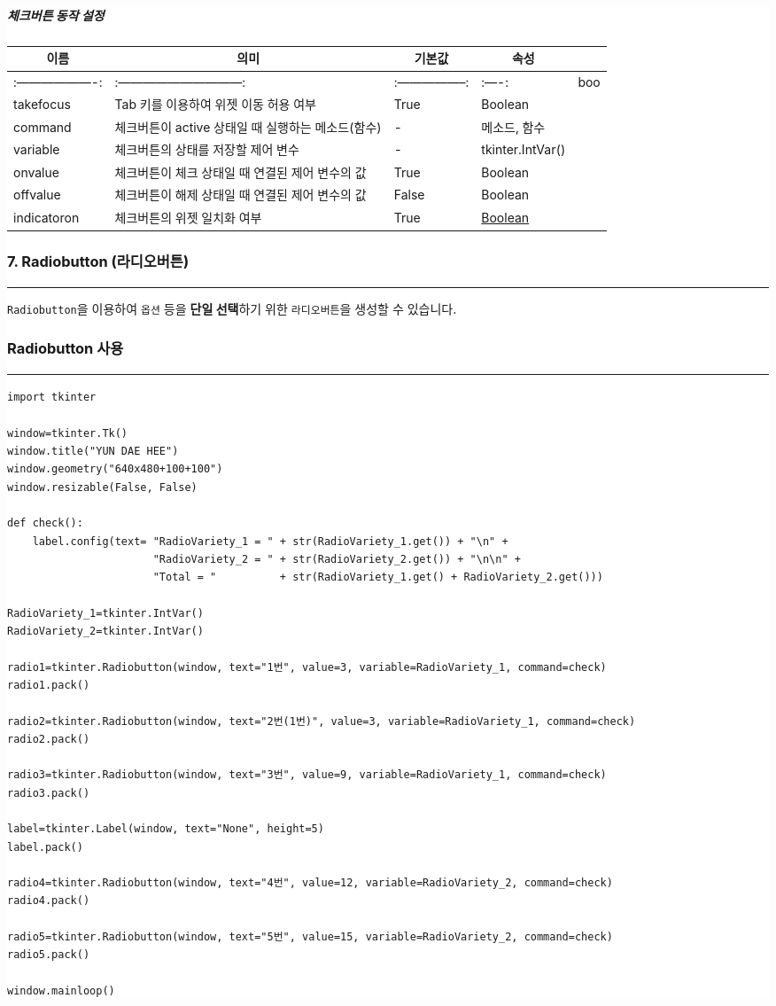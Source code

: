 ##### 체크버튼 동작 설정

| 이름        | 의미                                              | 기본값   | 속성                                                         |      |
| ----------- | ------------------------------------------------- | -------- | ------------------------------------------------------------ | ---- |
| :——————-:   | :——————————:                                      | :—————–: | :—-:                                                         | boo  |
| takefocus   | Tab 키를 이용하여 위젯 이동 허용 여부             | True     | Boolean                                                      |      |
| command     | 체크버튼이 active 상태일 때 실행하는 메소드(함수) | -        | 메소드, 함수                                                 |      |
| variable    | 체크버튼의 상태를 저장할 제어 변수                | -        | tkinter.IntVar()                                             |      |
| onvalue     | 체크버튼이 체크 상태일 때 연결된 제어 변수의 값   | True     | Boolean                                                      |      |
| offvalue    | 체크버튼이 해제 상태일 때 연결된 제어 변수의 값   | False    | Boolean                                                      |      |
| indicatoron | 체크버튼의 위젯 일치화 여부                       | True     | [Boolean](https://076923.github.io/posts/Python-tkinter-6/#reference-5) |      |

 



### 7. Radiobutton (라디오버튼)

------

`Radiobutton`을 이용하여 `옵션` 등을 **단일 선택**하기 위한 `라디오버튼`을 생성할 수 있습니다.

### Radiobutton 사용

------

```
import tkinter

window=tkinter.Tk()
window.title("YUN DAE HEE")
window.geometry("640x480+100+100")
window.resizable(False, False)

def check():
    label.config(text= "RadioVariety_1 = " + str(RadioVariety_1.get()) + "\n" +
                       "RadioVariety_2 = " + str(RadioVariety_2.get()) + "\n\n" +
                       "Total = "          + str(RadioVariety_1.get() + RadioVariety_2.get()))

RadioVariety_1=tkinter.IntVar()
RadioVariety_2=tkinter.IntVar()

radio1=tkinter.Radiobutton(window, text="1번", value=3, variable=RadioVariety_1, command=check)
radio1.pack()

radio2=tkinter.Radiobutton(window, text="2번(1번)", value=3, variable=RadioVariety_1, command=check)
radio2.pack()

radio3=tkinter.Radiobutton(window, text="3번", value=9, variable=RadioVariety_1, command=check)
radio3.pack()

label=tkinter.Label(window, text="None", height=5)
label.pack()

radio4=tkinter.Radiobutton(window, text="4번", value=12, variable=RadioVariety_2, command=check)
radio4.pack()

radio5=tkinter.Radiobutton(window, text="5번", value=15, variable=RadioVariety_2, command=check)
radio5.pack()

window.mainloop()
```